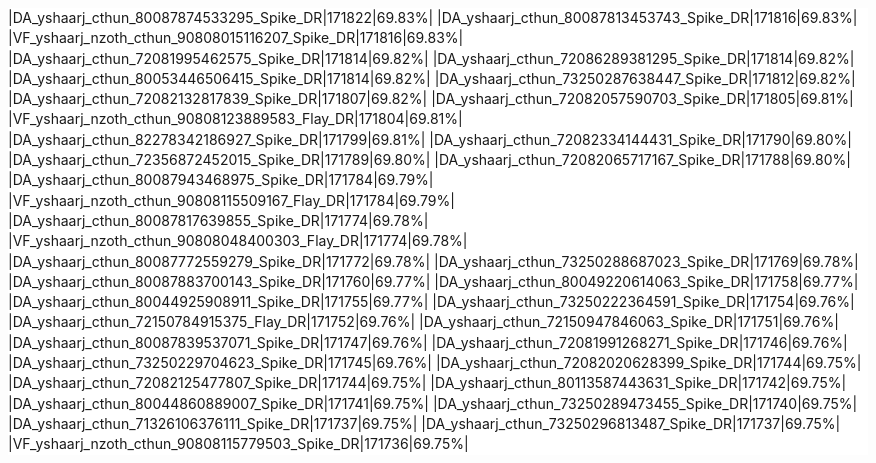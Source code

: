 |DA_yshaarj_cthun_80087874533295_Spike_DR|171822|69.83%|
|DA_yshaarj_cthun_80087813453743_Spike_DR|171816|69.83%|
|VF_yshaarj_nzoth_cthun_90808015116207_Spike_DR|171816|69.83%|
|DA_yshaarj_cthun_72081995462575_Spike_DR|171814|69.82%|
|DA_yshaarj_cthun_72086289381295_Spike_DR|171814|69.82%|
|DA_yshaarj_cthun_80053446506415_Spike_DR|171814|69.82%|
|DA_yshaarj_cthun_73250287638447_Spike_DR|171812|69.82%|
|DA_yshaarj_cthun_72082132817839_Spike_DR|171807|69.82%|
|DA_yshaarj_cthun_72082057590703_Spike_DR|171805|69.81%|
|VF_yshaarj_nzoth_cthun_90808123889583_Flay_DR|171804|69.81%|
|DA_yshaarj_cthun_82278342186927_Spike_DR|171799|69.81%|
|DA_yshaarj_cthun_72082334144431_Spike_DR|171790|69.80%|
|DA_yshaarj_cthun_72356872452015_Spike_DR|171789|69.80%|
|DA_yshaarj_cthun_72082065717167_Spike_DR|171788|69.80%|
|DA_yshaarj_cthun_80087943468975_Spike_DR|171784|69.79%|
|VF_yshaarj_nzoth_cthun_90808115509167_Flay_DR|171784|69.79%|
|DA_yshaarj_cthun_80087817639855_Spike_DR|171774|69.78%|
|VF_yshaarj_nzoth_cthun_90808048400303_Flay_DR|171774|69.78%|
|DA_yshaarj_cthun_80087772559279_Spike_DR|171772|69.78%|
|DA_yshaarj_cthun_73250288687023_Spike_DR|171769|69.78%|
|DA_yshaarj_cthun_80087883700143_Spike_DR|171760|69.77%|
|DA_yshaarj_cthun_80049220614063_Spike_DR|171758|69.77%|
|DA_yshaarj_cthun_80044925908911_Spike_DR|171755|69.77%|
|DA_yshaarj_cthun_73250222364591_Spike_DR|171754|69.76%|
|DA_yshaarj_cthun_72150784915375_Flay_DR|171752|69.76%|
|DA_yshaarj_cthun_72150947846063_Spike_DR|171751|69.76%|
|DA_yshaarj_cthun_80087839537071_Spike_DR|171747|69.76%|
|DA_yshaarj_cthun_72081991268271_Spike_DR|171746|69.76%|
|DA_yshaarj_cthun_73250229704623_Spike_DR|171745|69.76%|
|DA_yshaarj_cthun_72082020628399_Spike_DR|171744|69.75%|
|DA_yshaarj_cthun_72082125477807_Spike_DR|171744|69.75%|
|DA_yshaarj_cthun_80113587443631_Spike_DR|171742|69.75%|
|DA_yshaarj_cthun_80044860889007_Spike_DR|171741|69.75%|
|DA_yshaarj_cthun_73250289473455_Spike_DR|171740|69.75%|
|DA_yshaarj_cthun_71326106376111_Spike_DR|171737|69.75%|
|DA_yshaarj_cthun_73250296813487_Spike_DR|171737|69.75%|
|VF_yshaarj_nzoth_cthun_90808115779503_Spike_DR|171736|69.75%|